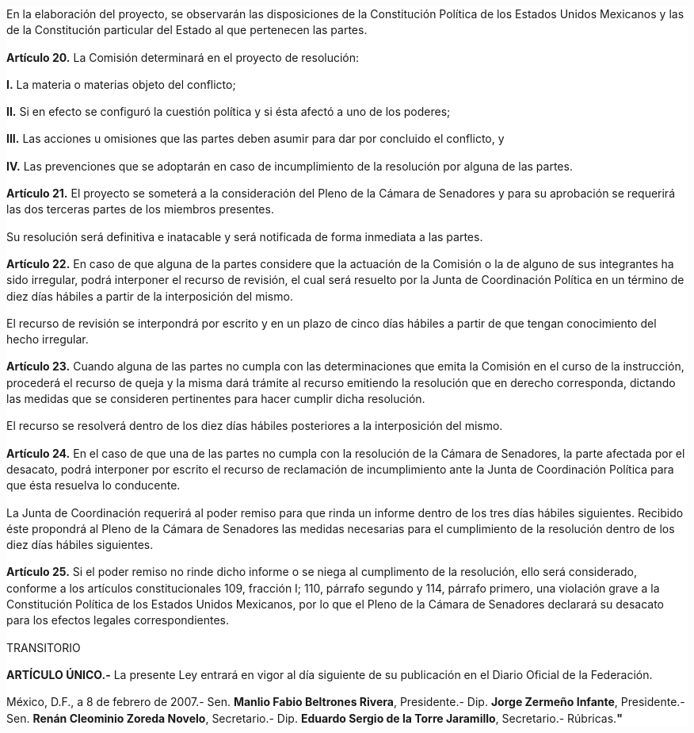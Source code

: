 En la elaboración del proyecto, se observarán las disposiciones de la Constitución Política de los Estados Unidos Mexicanos y las de la Constitución particular del Estado al que pertenecen las partes.

**Artículo 20.** La Comisión determinará en el proyecto de resolución:

**I.** La materia o materias objeto del conflicto;

**II.** Si en efecto se configuró la cuestión política y si ésta afectó a uno de los poderes;

**III.** Las acciones u omisiones que las partes deben asumir para dar por concluido el conflicto, y

**IV.** Las prevenciones que se adoptarán en caso de incumplimiento de la resolución por alguna de las partes.

**Artículo 21.** El proyecto se someterá a la consideración del Pleno de la Cámara de Senadores y para su aprobación se requerirá las dos terceras partes de los miembros presentes.

Su resolución será definitiva e inatacable y será notificada de forma inmediata a las partes.

**Artículo 22.** En caso de que alguna de la partes considere que la actuación de la Comisión o la de alguno de sus integrantes ha sido irregular, podrá interponer el recurso de revisión, el cual será resuelto por la Junta de Coordinación Política en un término de diez días hábiles a partir de la interposición del mismo.

El recurso de revisión se interpondrá por escrito y en un plazo de cinco días hábiles a partir de que tengan conocimiento del hecho irregular.

**Artículo 23.** Cuando alguna de las partes no cumpla con las determinaciones que emita la Comisión en el curso de la instrucción, procederá el recurso de queja y la misma dará trámite al recurso emitiendo la resolución que en derecho corresponda, dictando las medidas que se consideren pertinentes para hacer cumplir dicha resolución.

El recurso se resolverá dentro de los diez días hábiles posteriores a la interposición del mismo.

**Artículo 24.** En el caso de que una de las partes no cumpla con la resolución de la Cámara de Senadores, la parte afectada por el desacato, podrá interponer por escrito el recurso de reclamación de incumplimiento ante la Junta de Coordinación Política para que ésta resuelva lo conducente.

La Junta de Coordinación requerirá al poder remiso para que rinda un informe dentro de los tres días hábiles siguientes. Recibido éste propondrá al Pleno de la Cámara de Senadores las medidas necesarias para el cumplimiento de la resolución dentro de los diez días hábiles siguientes.

**Artículo 25.** Si el poder remiso no rinde dicho informe o se niega al cumplimento de la resolución, ello será considerado, conforme a los artículos constitucionales 109, fracción I; 110, párrafo segundo y 114, párrafo primero, una violación grave a la Constitución Política de los Estados Unidos Mexicanos, por lo que el Pleno de la Cámara de Senadores declarará su desacato para los efectos legales correspondientes.

TRANSITORIO

**ARTÍCULO ÚNICO.-** La presente Ley entrará en vigor al día siguiente de su publicación en el Diario Oficial de la Federación.

México, D.F., a 8 de febrero de 2007.- Sen. **Manlio Fabio Beltrones Rivera**, Presidente.- Dip. **Jorge Zermeño Infante**, Presidente.- Sen. **Renán Cleominio Zoreda Novelo**, Secretario.- Dip. **Eduardo Sergio de la Torre Jaramillo**, Secretario.- Rúbricas.**\"**
